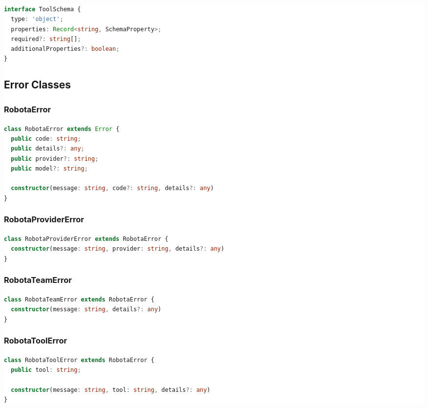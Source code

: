 ```typescript
interface ToolSchema {
  type: 'object';
  properties: Record<string, SchemaProperty>;
  required?: string[];
  additionalProperties?: boolean;
}
```

## Error Classes

### RobotaError

```typescript
class RobotaError extends Error {
  public code: string;
  public details?: any;
  public provider?: string;
  public model?: string;
  
  constructor(message: string, code?: string, details?: any)
}
```

### RobotaProviderError

```typescript
class RobotaProviderError extends RobotaError {
  constructor(message: string, provider: string, details?: any)
}
```

### RobotaTeamError

```typescript
class RobotaTeamError extends RobotaError {
  constructor(message: string, details?: any)
}
```

### RobotaToolError

```typescript
class RobotaToolError extends RobotaError {
  public tool: string;
  
  constructor(message: string, tool: string, details?: any)
}
```
